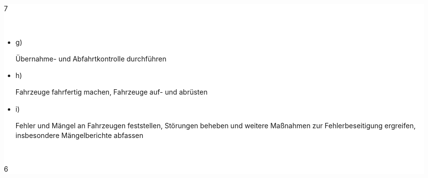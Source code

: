 7

</td>

<td style="border-bottom: 0.5pt solid ; " align="center" valign="top" charoff="50">

 

</td>

</tr>

<tr>

<td style="border-right: 0.5pt solid ; border-bottom: 0.5pt solid ; " align="left" valign="top" charoff="50">

  - g)
    
    <div style="">
    
    Übernahme- und Abfahrtkontrolle durchführen
    
    </div>

  - h)
    
    <div style="">
    
    Fahrzeuge fahrfertig machen, Fahrzeuge auf- und abrüsten
    
    </div>

  - i)
    
    <div style="">
    
    Fehler und Mängel an Fahrzeugen feststellen, Störungen beheben und
    weitere Maßnahmen zur Fehlerbeseitigung ergreifen, insbesondere
    Mängelberichte abfassen
    
    </div>

</td>

<td style="border-right: 0.5pt solid ; border-bottom: 0.5pt solid ; " align="center" valign="top" charoff="50">

 

</td>

<td style="border-bottom: 0.5pt solid ; " align="center" valign="middle" charoff="50">

6

</td>

</tr>

<tr>

<td style="border-right: 0.5pt solid ; border-bottom: 0.5pt solid ; " align="left" valign="top" charoff="50">
